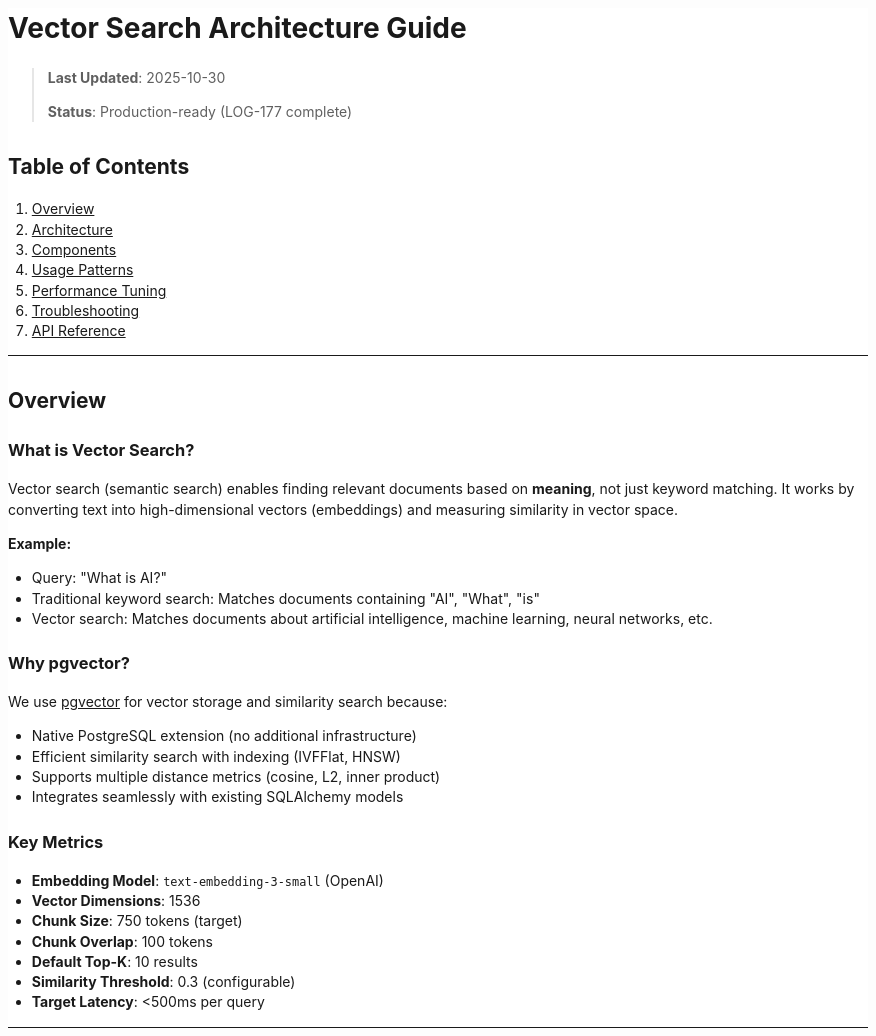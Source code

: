 # Vector Search Architecture Guide

> **Last Updated**: 2025-10-30
>
> **Status**: Production-ready (LOG-177 complete)

## Table of Contents

1. [Overview](#overview)
2. [Architecture](#architecture)
3. [Components](#components)
4. [Usage Patterns](#usage-patterns)
5. [Performance Tuning](#performance-tuning)
6. [Troubleshooting](#troubleshooting)
7. [API Reference](#api-reference)

---

## Overview

### What is Vector Search?

Vector search (semantic search) enables finding relevant documents based on **meaning**, not just keyword matching. It works by converting text into high-dimensional vectors (embeddings) and measuring similarity in vector space.

**Example:**

- Query: "What is AI?"
- Traditional keyword search: Matches documents containing "AI", "What", "is"
- Vector search: Matches documents about artificial intelligence, machine learning, neural networks, etc.

### Why pgvector?

We use [pgvector](https://github.com/pgvector/pgvector) for vector storage and similarity search because:

- Native PostgreSQL extension (no additional infrastructure)
- Efficient similarity search with indexing (IVFFlat, HNSW)
- Supports multiple distance metrics (cosine, L2, inner product)
- Integrates seamlessly with existing SQLAlchemy models

### Key Metrics

- **Embedding Model**: `text-embedding-3-small` (OpenAI)
- **Vector Dimensions**: 1536
- **Chunk Size**: 750 tokens (target)
- **Chunk Overlap**: 100 tokens
- **Default Top-K**: 10 results
- **Similarity Threshold**: 0.3 (configurable)
- **Target Latency**: <500ms per query

---